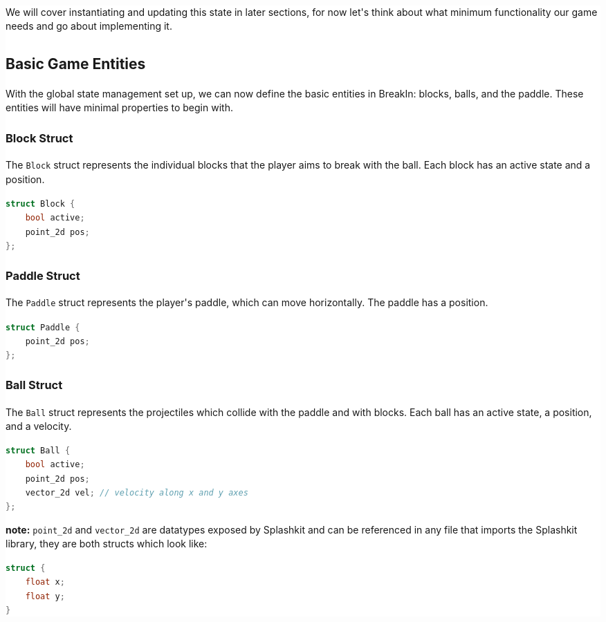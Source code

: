 ```cpp
```

We will cover instantiating and updating this state in later sections, for now let's think about what minimum functionality our game needs and go about implementing it.

## Basic Game Entities

With the global state management set up, we can now define the basic entities in BreakIn: blocks, balls, and the paddle. These entities will have minimal properties to begin with.

### Block Struct

The `Block` struct represents the individual blocks that the player aims to break with the ball. Each block has an active state and a position.

```cpp
struct Block {
    bool active;
    point_2d pos;
};
```

### Paddle Struct

The `Paddle` struct represents the player's paddle, which can move horizontally. The paddle has a position.

```cpp
struct Paddle {
    point_2d pos;
};
```

### Ball Struct

The `Ball` struct represents the projectiles which collide with the paddle and with blocks. Each ball has an active state, a position, and a velocity.

```cpp
struct Ball {
    bool active;
    point_2d pos;
    vector_2d vel; // velocity along x and y axes
};
```

**note:** `point_2d` and `vector_2d` are datatypes exposed by Splashkit and can be referenced in any file that imports the Splashkit library, they are both structs which look like:

```cpp
struct {
    float x;
    float y;
}
```
